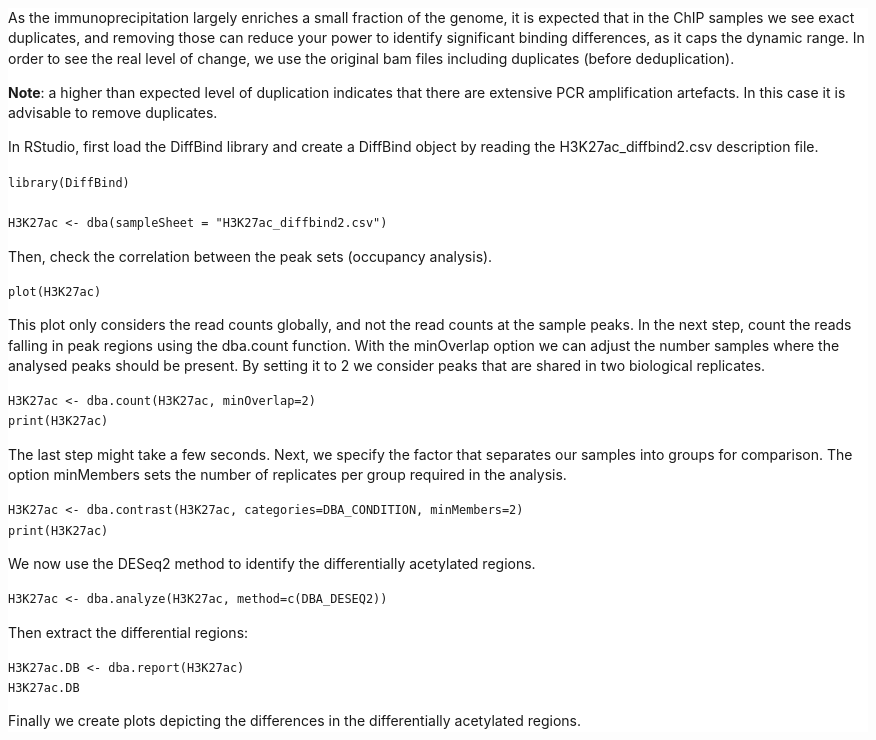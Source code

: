 As the immunoprecipitation largely enriches a small fraction of the genome, it
is expected that in the ChIP samples we see exact duplicates, and removing
those can reduce your power to identify significant binding differences, as it
caps the dynamic range. In order to see the real level of change, we use the
original bam files including duplicates (before deduplication). 

**Note**: a higher than expected level of duplication indicates that there are
extensive PCR amplification artefacts. In this case it is advisable to remove
duplicates.

In RStudio, first load the DiffBind library and create a DiffBind object by reading the
H3K27ac_diffbind2.csv description file.

```
library(DiffBind)

H3K27ac <- dba(sampleSheet = "H3K27ac_diffbind2.csv")
```

Then, check the correlation between the peak sets (occupancy analysis).

```
plot(H3K27ac)
```

This plot only considers the read counts globally, and not the read counts at
the sample peaks. In the next step, count the reads falling in peak regions
using the dba.count function. With the minOverlap option we can adjust the
number samples where the analysed peaks should be present. By setting it to 2
we consider peaks that are shared in two biological replicates.

```
H3K27ac <- dba.count(H3K27ac, minOverlap=2)
print(H3K27ac)
```

The last step might take a few seconds. Next, we specify the factor that
separates our samples into groups for comparison. The option minMembers sets
the number of replicates per group required in the analysis.

```
H3K27ac <- dba.contrast(H3K27ac, categories=DBA_CONDITION, minMembers=2)
print(H3K27ac)
```

We now use the DESeq2 method to identify the differentially acetylated regions.

```
H3K27ac <- dba.analyze(H3K27ac, method=c(DBA_DESEQ2))
```

Then extract the differential regions:

```
H3K27ac.DB <- dba.report(H3K27ac)
H3K27ac.DB
```

Finally we create plots depicting the differences in the differentially
acetylated regions.
